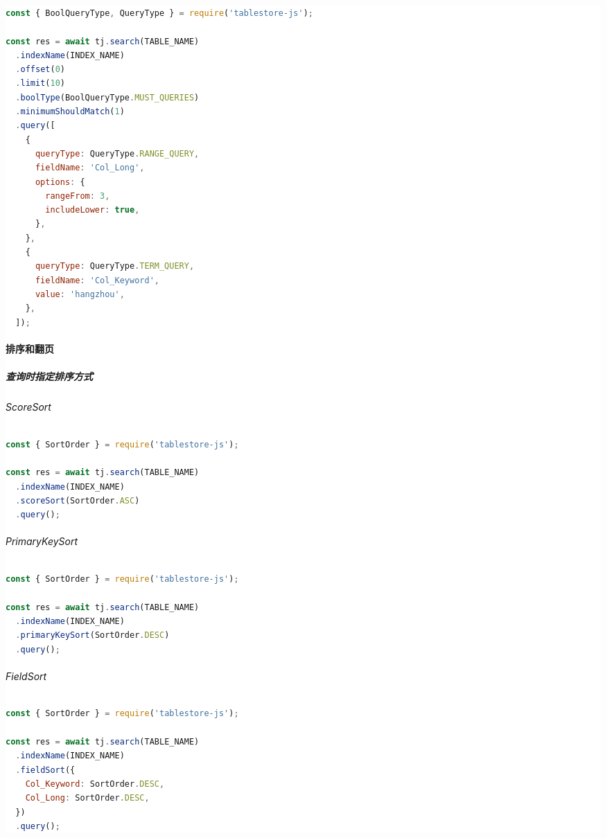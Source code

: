 ``` js
const { BoolQueryType, QueryType } = require('tablestore-js');

const res = await tj.search(TABLE_NAME)
  .indexName(INDEX_NAME)
  .offset(0)
  .limit(10)
  .boolType(BoolQueryType.MUST_QUERIES)
  .minimumShouldMatch(1)
  .query([
    {
      queryType: QueryType.RANGE_QUERY,
      fieldName: 'Col_Long',
      options: {
        rangeFrom: 3,
        includeLower: true,
      },
    },
    {
      queryType: QueryType.TERM_QUERY,
      fieldName: 'Col_Keyword',
      value: 'hangzhou',
    },
  ]);
```

#### 排序和翻页

##### 查询时指定排序方式

###### ScoreSort

``` js
const { SortOrder } = require('tablestore-js');

const res = await tj.search(TABLE_NAME)
  .indexName(INDEX_NAME)
  .scoreSort(SortOrder.ASC)
  .query();
```

###### PrimaryKeySort

``` js
const { SortOrder } = require('tablestore-js');

const res = await tj.search(TABLE_NAME)
  .indexName(INDEX_NAME)
  .primaryKeySort(SortOrder.DESC)
  .query();
```

###### FieldSort

``` js
const { SortOrder } = require('tablestore-js');

const res = await tj.search(TABLE_NAME)
  .indexName(INDEX_NAME)
  .fieldSort({
    Col_Keyword: SortOrder.DESC,
    Col_Long: SortOrder.DESC,
  })
  .query();
```
